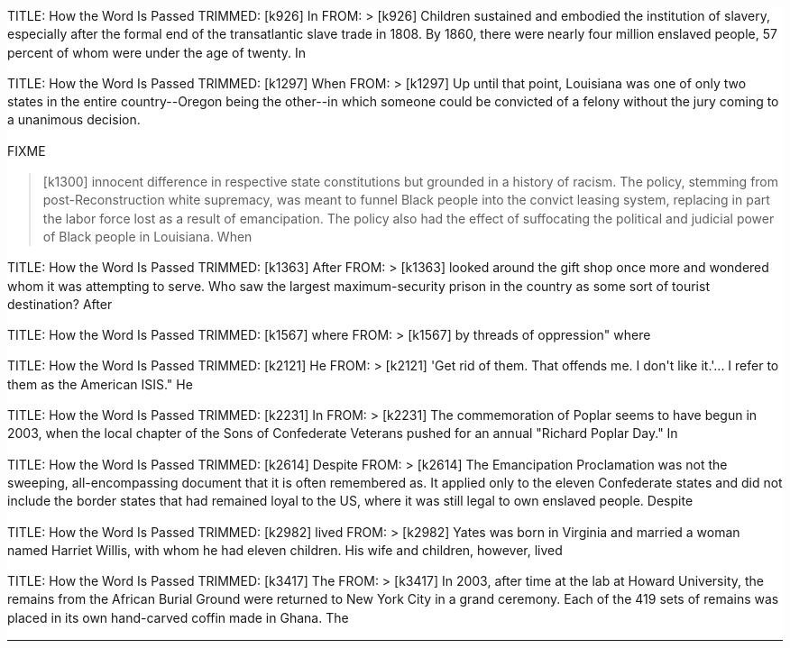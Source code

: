 TITLE: How the Word Is Passed
TRIMMED: [k926]  In
FROM: > [k926] Children sustained and embodied the institution of slavery, especially after the formal end of the transatlantic slave trade in 1808. By 1860, there were nearly four million enslaved people, 57 percent of whom were under the age of twenty. In

TITLE: How the Word Is Passed
TRIMMED: [k1297]  When
FROM: > [k1297] Up until that point, Louisiana was one of only two states in the entire country--Oregon being the other--in which someone could be convicted of a felony without the jury coming to a unanimous decision.

FIXME
> [k1300] innocent difference in respective state constitutions but grounded in a history of racism. The policy, stemming from post-Reconstruction white supremacy, was meant to funnel Black people into the convict leasing system, replacing in part the labor force lost as a result of emancipation. The policy also had the effect of suffocating the political and judicial power of Black people in Louisiana. When

TITLE: How the Word Is Passed
TRIMMED: [k1363]  After
FROM: > [k1363] looked around the gift shop once more and wondered whom it was attempting to serve. Who saw the largest maximum-security prison in the country as some sort of tourist destination? After

TITLE: How the Word Is Passed
TRIMMED: [k1567]  where
FROM: > [k1567] by threads of oppression" where

TITLE: How the Word Is Passed
TRIMMED: [k2121]  He
FROM: > [k2121] 'Get rid of them. That offends me. I don't like it.'... I refer to them as the American ISIS." He

TITLE: How the Word Is Passed
TRIMMED: [k2231]  In
FROM: > [k2231] The commemoration of Poplar seems to have begun in 2003, when the local chapter of the Sons of Confederate Veterans pushed for an annual "Richard Poplar Day." In

TITLE: How the Word Is Passed
TRIMMED: [k2614]  Despite
FROM: > [k2614] The Emancipation Proclamation was not the sweeping, all-encompassing document that it is often remembered as. It applied only to the eleven Confederate states and did not include the border states that had remained loyal to the US, where it was still legal to own enslaved people. Despite

TITLE: How the Word Is Passed
TRIMMED: [k2982]  lived
FROM: > [k2982] Yates was born in Virginia and married a woman named Harriet Willis, with whom he had eleven children. His wife and children, however, lived

TITLE: How the Word Is Passed
TRIMMED: [k3417]  The
FROM: > [k3417] In 2003, after time at the lab at Howard University, the remains from the African Burial Ground were returned to New York City in a grand ceremony. Each of the 419 sets of remains was placed in its own hand-carved coffin made in Ghana. The

---